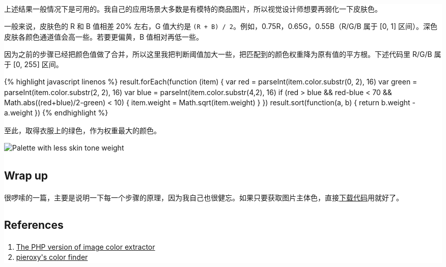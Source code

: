 上述结果一般情况下是可用的。我自己的应用场景大多数是有模特的商品图片，所以视觉设计师想要再弱化一下皮肤色。

一般来说，皮肤色的 R 和 B 值相差 20% 左右，G 值大约是 `(R + B) / 2`。例如，0.75R，0.65G，0.55B（R/G/B 属于 [0, 1] 区间）。深色皮肤各颜色通道值会高一些。若要更偏黄，B 值相对再低一些。

因为之前的步骤已经把颜色值做了合并，所以这里我把判断阈值加大一些，把匹配到的颜色权重降为原有值的平方根。下述代码里 R/G/B 属于 [0, 255] 区间。

{% highlight javascript linenos %}
result.forEach(function (item) {
  var red = parseInt(item.color.substr(0, 2), 16)
  var green = parseInt(item.color.substr(2, 2), 16)
  var blue = parseInt(item.color.substr(4,2), 16)
  if (red > blue && red-blue < 70 && Math.abs((red+blue)/2-green) < 10) {
    item.weight = Math.sqrt(item.weight)
  }
})
result.sort(function(a, b) {
  return b.weight - a.weight
})
{% endhighlight %}

至此，取得衣服上的绿色，作为权重最大的颜色。

![Palette with less skin tone weight][less_skin_tone]

## Wrap up

很啰嗦的一篇，主要是说明一下每一个步骤的原理，因为我自己也很健忘。如果只要获取图片主体色，直接[下载代码](http://acc.alicdn.com/tfscom/TB1vUv0LVXXXXaIXpXXcvNbFXXX.zip)用就好了。

## References

1. [The PHP version of image color extractor](http://www.coolphptools.com/color_extract)
2. [pieroxy's color finder](https://github.com/pieroxy/color-finder)

[original]:https://img.alicdn.com/tps/TB182D7LVXXXXXLXXXXXXXXXXXX-1078-238.jpg
[reduce_gradient]:https://img.alicdn.com/tps/TB1brn3LVXXXXc3XXXXXXXXXXXX-1078-238.jpg
[favor_saturated]:https://img.alicdn.com/tps/TB1uOPVLVXXXXXCXFXXXXXXXXXX-1078-238.jpg
[less_skin_tone]:https://img.alicdn.com/tps/TB1ytDOLVXXXXaZXVXXXXXXXXXX-1078-238.jpg
